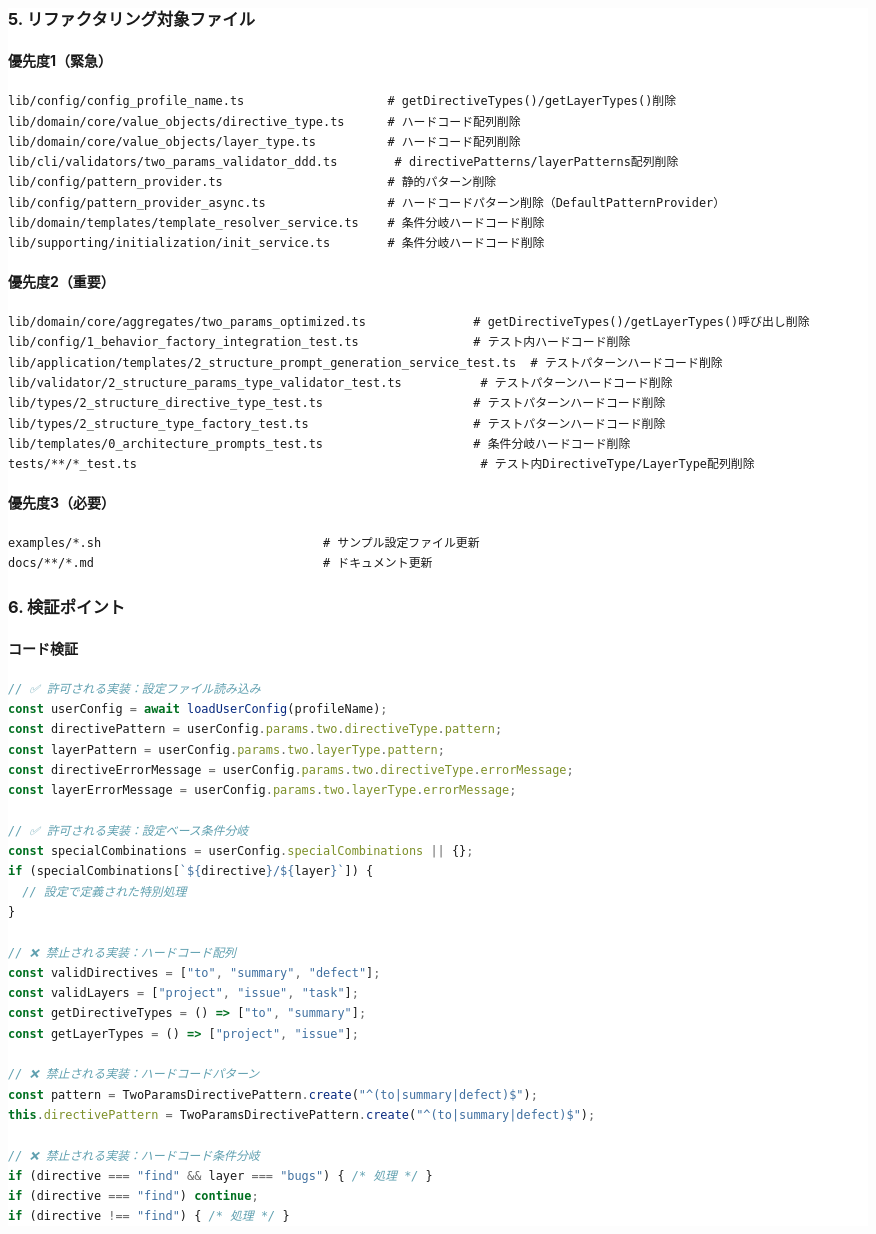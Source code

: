 ### 5. リファクタリング対象ファイル

#### 優先度1（緊急）
```
lib/config/config_profile_name.ts                    # getDirectiveTypes()/getLayerTypes()削除
lib/domain/core/value_objects/directive_type.ts      # ハードコード配列削除
lib/domain/core/value_objects/layer_type.ts          # ハードコード配列削除
lib/cli/validators/two_params_validator_ddd.ts        # directivePatterns/layerPatterns配列削除
lib/config/pattern_provider.ts                       # 静的パターン削除
lib/config/pattern_provider_async.ts                 # ハードコードパターン削除（DefaultPatternProvider）
lib/domain/templates/template_resolver_service.ts    # 条件分岐ハードコード削除
lib/supporting/initialization/init_service.ts        # 条件分岐ハードコード削除
```

#### 優先度2（重要）
```
lib/domain/core/aggregates/two_params_optimized.ts               # getDirectiveTypes()/getLayerTypes()呼び出し削除
lib/config/1_behavior_factory_integration_test.ts                # テスト内ハードコード削除
lib/application/templates/2_structure_prompt_generation_service_test.ts  # テストパターンハードコード削除
lib/validator/2_structure_params_type_validator_test.ts           # テストパターンハードコード削除
lib/types/2_structure_directive_type_test.ts                     # テストパターンハードコード削除
lib/types/2_structure_type_factory_test.ts                       # テストパターンハードコード削除
lib/templates/0_architecture_prompts_test.ts                     # 条件分岐ハードコード削除
tests/**/*_test.ts                                                # テスト内DirectiveType/LayerType配列削除
```

#### 優先度3（必要）
```
examples/*.sh                               # サンプル設定ファイル更新
docs/**/*.md                                # ドキュメント更新
```

### 6. 検証ポイント

#### コード検証
```typescript
// ✅ 許可される実装：設定ファイル読み込み
const userConfig = await loadUserConfig(profileName);
const directivePattern = userConfig.params.two.directiveType.pattern;
const layerPattern = userConfig.params.two.layerType.pattern;
const directiveErrorMessage = userConfig.params.two.directiveType.errorMessage;
const layerErrorMessage = userConfig.params.two.layerType.errorMessage;

// ✅ 許可される実装：設定ベース条件分岐
const specialCombinations = userConfig.specialCombinations || {};
if (specialCombinations[`${directive}/${layer}`]) {
  // 設定で定義された特別処理
}

// ❌ 禁止される実装：ハードコード配列
const validDirectives = ["to", "summary", "defect"];
const validLayers = ["project", "issue", "task"];
const getDirectiveTypes = () => ["to", "summary"];
const getLayerTypes = () => ["project", "issue"];

// ❌ 禁止される実装：ハードコードパターン
const pattern = TwoParamsDirectivePattern.create("^(to|summary|defect)$");
this.directivePattern = TwoParamsDirectivePattern.create("^(to|summary|defect)$");

// ❌ 禁止される実装：ハードコード条件分岐
if (directive === "find" && layer === "bugs") { /* 処理 */ }
if (directive === "find") continue;
if (directive !== "find") { /* 処理 */ }
```